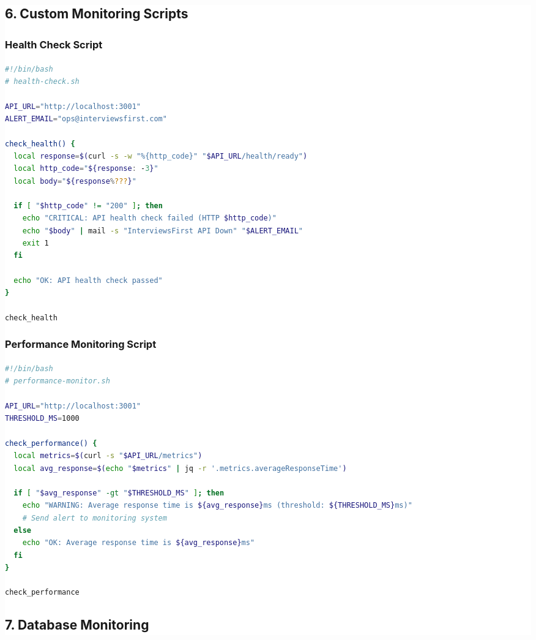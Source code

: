 ## 6. Custom Monitoring Scripts

### Health Check Script
```bash
#!/bin/bash
# health-check.sh

API_URL="http://localhost:3001"
ALERT_EMAIL="ops@interviewsfirst.com"

check_health() {
  local response=$(curl -s -w "%{http_code}" "$API_URL/health/ready")
  local http_code="${response: -3}"
  local body="${response%???}"
  
  if [ "$http_code" != "200" ]; then
    echo "CRITICAL: API health check failed (HTTP $http_code)"
    echo "$body" | mail -s "InterviewsFirst API Down" "$ALERT_EMAIL"
    exit 1
  fi
  
  echo "OK: API health check passed"
}

check_health
```

### Performance Monitoring Script
```bash
#!/bin/bash
# performance-monitor.sh

API_URL="http://localhost:3001"
THRESHOLD_MS=1000

check_performance() {
  local metrics=$(curl -s "$API_URL/metrics")
  local avg_response=$(echo "$metrics" | jq -r '.metrics.averageResponseTime')
  
  if [ "$avg_response" -gt "$THRESHOLD_MS" ]; then
    echo "WARNING: Average response time is ${avg_response}ms (threshold: ${THRESHOLD_MS}ms)"
    # Send alert to monitoring system
  else
    echo "OK: Average response time is ${avg_response}ms"
  fi
}

check_performance
```

## 7. Database Monitoring
